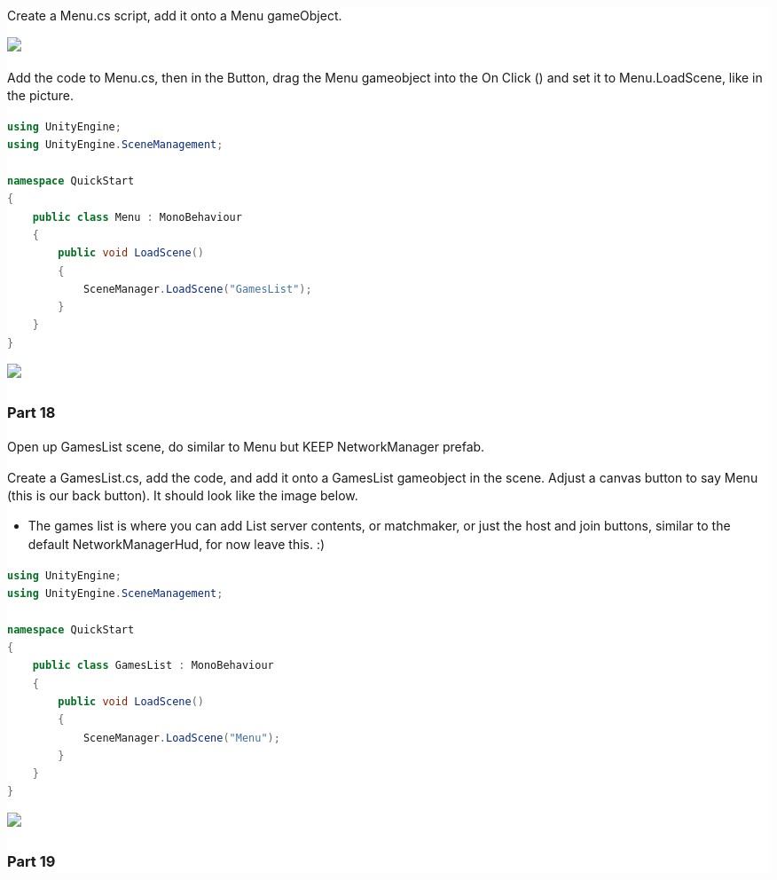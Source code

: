 Create a Menu.cs script, add it onto a Menu gameObject.

![](../.gitbook/assets/QS-image--026.jpg)

Add the code to Menu.cs, then in the Button, drag the Menu gameobject into the On Click () and set it to Menu.LoadScene, like in the picture.

```csharp
using UnityEngine;
using UnityEngine.SceneManagement;

namespace QuickStart
{
    public class Menu : MonoBehaviour
    {
        public void LoadScene()
        {
            SceneManager.LoadScene("GamesList");
        }
    }
}
```

![](../.gitbook/assets/QS-image--027.jpg)

### Part 18 <a href="#part-18" id="part-18"></a>

Open up GamesList scene, do similar to Menu but KEEP NetworkManager prefab.

Create a GamesList.cs, add the code, and add it onto a GamesList gameobject in the scene. Adjust a canvas button to say Menu (this is our back button). It should look like the image below.

* The games list is where you can add List server contents, or matchmaker, or just the host and join buttons, similar to the default NetworkManagerHud, for now leave this. :)

```csharp
using UnityEngine;
using UnityEngine.SceneManagement;

namespace QuickStart
{
    public class GamesList : MonoBehaviour
    {
        public void LoadScene()
        {
            SceneManager.LoadScene("Menu");
        }
    }
}
```

![](../.gitbook/assets/QS-image--028.jpg)

### Part 19 <a href="#part-19" id="part-19"></a>
